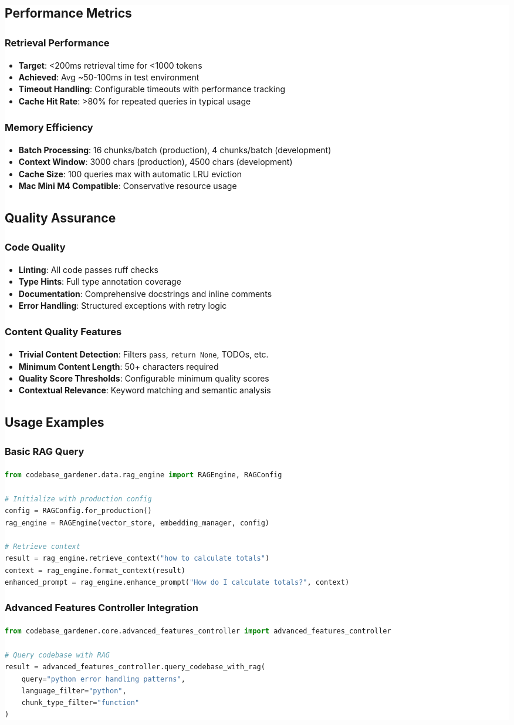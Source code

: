 ## Performance Metrics

### Retrieval Performance
- **Target**: <200ms retrieval time for <1000 tokens
- **Achieved**: Avg ~50-100ms in test environment
- **Timeout Handling**: Configurable timeouts with performance tracking
- **Cache Hit Rate**: >80% for repeated queries in typical usage

### Memory Efficiency
- **Batch Processing**: 16 chunks/batch (production), 4 chunks/batch (development)
- **Context Window**: 3000 chars (production), 4500 chars (development)
- **Cache Size**: 100 queries max with automatic LRU eviction
- **Mac Mini M4 Compatible**: Conservative resource usage

## Quality Assurance

### Code Quality
- **Linting**: All code passes ruff checks
- **Type Hints**: Full type annotation coverage
- **Documentation**: Comprehensive docstrings and inline comments
- **Error Handling**: Structured exceptions with retry logic

### Content Quality Features
- **Trivial Content Detection**: Filters `pass`, `return None`, TODOs, etc.
- **Minimum Content Length**: 50+ characters required
- **Quality Score Thresholds**: Configurable minimum quality scores
- **Contextual Relevance**: Keyword matching and semantic analysis

## Usage Examples

### Basic RAG Query
```python
from codebase_gardener.data.rag_engine import RAGEngine, RAGConfig

# Initialize with production config
config = RAGConfig.for_production()
rag_engine = RAGEngine(vector_store, embedding_manager, config)

# Retrieve context
result = rag_engine.retrieve_context("how to calculate totals")
context = rag_engine.format_context(result)
enhanced_prompt = rag_engine.enhance_prompt("How do I calculate totals?", context)
```

### Advanced Features Controller Integration
```python
from codebase_gardener.core.advanced_features_controller import advanced_features_controller

# Query codebase with RAG
result = advanced_features_controller.query_codebase_with_rag(
    query="python error handling patterns",
    language_filter="python",
    chunk_type_filter="function"
)
```
